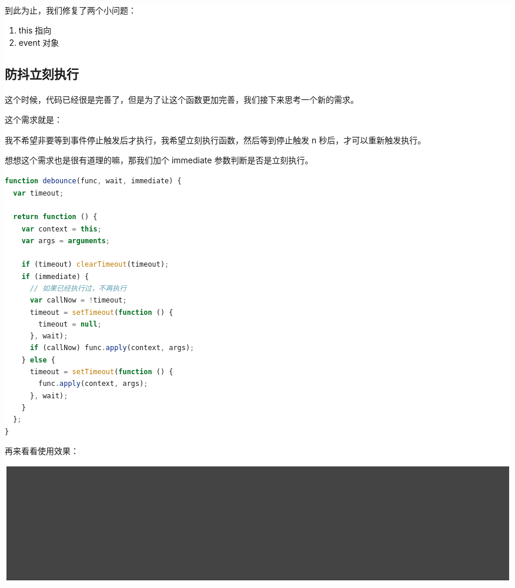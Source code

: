 到此为止，我们修复了两个小问题：

1.  this 指向
2.  event 对象

## 防抖立刻执行

这个时候，代码已经很是完善了，但是为了让这个函数更加完善，我们接下来思考一个新的需求。

这个需求就是：

我不希望非要等到事件停止触发后才执行，我希望立刻执行函数，然后等到停止触发 n 秒后，才可以重新触发执行。

想想这个需求也是很有道理的嘛，那我们加个 immediate 参数判断是否是立刻执行。

```js
function debounce(func, wait, immediate) {
  var timeout;

  return function () {
    var context = this;
    var args = arguments;

    if (timeout) clearTimeout(timeout);
    if (immediate) {
      // 如果已经执行过，不再执行
      var callNow = !timeout;
      timeout = setTimeout(function () {
        timeout = null;
      }, wait);
      if (callNow) func.apply(context, args);
    } else {
      timeout = setTimeout(function () {
        func.apply(context, args);
      }, wait);
    }
  };
}
```

再来看看使用效果：

![](../../assets/debounce/debounce4.gif)
